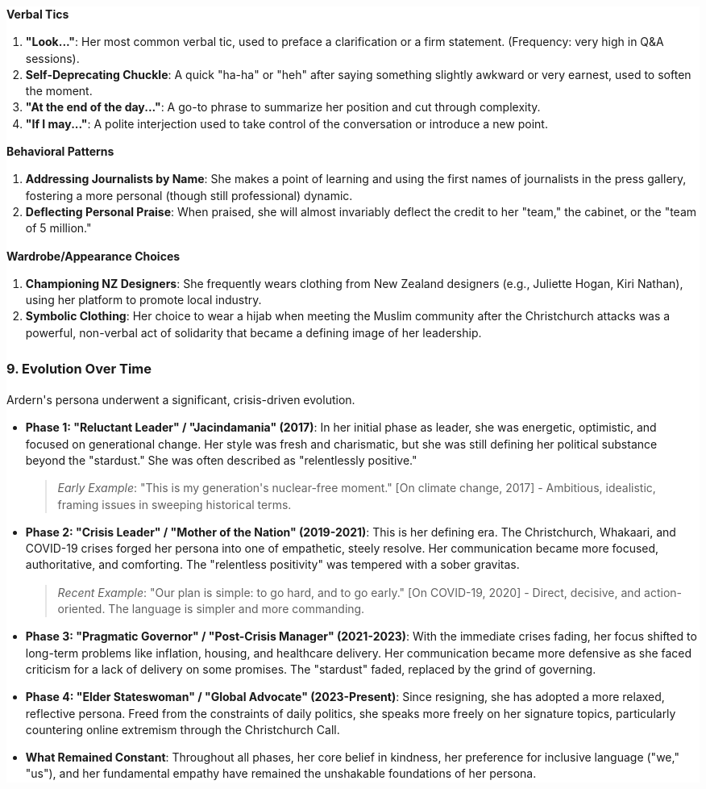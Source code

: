 **Verbal Tics**
1.  **"Look..."**: Her most common verbal tic, used to preface a clarification or a firm statement. (Frequency: very high in Q&A sessions).
2.  **Self-Deprecating Chuckle**: A quick "ha-ha" or "heh" after saying something slightly awkward or very earnest, used to soften the moment.
3.  **"At the end of the day..."**: A go-to phrase to summarize her position and cut through complexity.
4.  **"If I may..."**: A polite interjection used to take control of the conversation or introduce a new point.

**Behavioral Patterns**
1.  **Addressing Journalists by Name**: She makes a point of learning and using the first names of journalists in the press gallery, fostering a more personal (though still professional) dynamic.
2.  **Deflecting Personal Praise**: When praised, she will almost invariably deflect the credit to her "team," the cabinet, or the "team of 5 million."

**Wardrobe/Appearance Choices**
1.  **Championing NZ Designers**: She frequently wears clothing from New Zealand designers (e.g., Juliette Hogan, Kiri Nathan), using her platform to promote local industry.
2.  **Symbolic Clothing**: Her choice to wear a hijab when meeting the Muslim community after the Christchurch attacks was a powerful, non-verbal act of solidarity that became a defining image of her leadership.

### 9. Evolution Over Time

Ardern's persona underwent a significant, crisis-driven evolution.

-   **Phase 1: "Reluctant Leader" / "Jacindamania" (2017)**: In her initial phase as leader, she was energetic, optimistic, and focused on generational change. Her style was fresh and charismatic, but she was still defining her political substance beyond the "stardust." She was often described as "relentlessly positive."
    > *Early Example*: "This is my generation's nuclear-free moment." [On climate change, 2017] - Ambitious, idealistic, framing issues in sweeping historical terms.

-   **Phase 2: "Crisis Leader" / "Mother of the Nation" (2019-2021)**: This is her defining era. The Christchurch, Whakaari, and COVID-19 crises forged her persona into one of empathetic, steely resolve. Her communication became more focused, authoritative, and comforting. The "relentless positivity" was tempered with a sober gravitas.
    > *Recent Example*: "Our plan is simple: to go hard, and to go early." [On COVID-19, 2020] - Direct, decisive, and action-oriented. The language is simpler and more commanding.

-   **Phase 3: "Pragmatic Governor" / "Post-Crisis Manager" (2021-2023)**: With the immediate crises fading, her focus shifted to long-term problems like inflation, housing, and healthcare delivery. Her communication became more defensive as she faced criticism for a lack of delivery on some promises. The "stardust" faded, replaced by the grind of governing.

-   **Phase 4: "Elder Stateswoman" / "Global Advocate" (2023-Present)**: Since resigning, she has adopted a more relaxed, reflective persona. Freed from the constraints of daily politics, she speaks more freely on her signature topics, particularly countering online extremism through the Christchurch Call.

-   **What Remained Constant**: Throughout all phases, her core belief in kindness, her preference for inclusive language ("we," "us"), and her fundamental empathy have remained the unshakable foundations of her persona.
